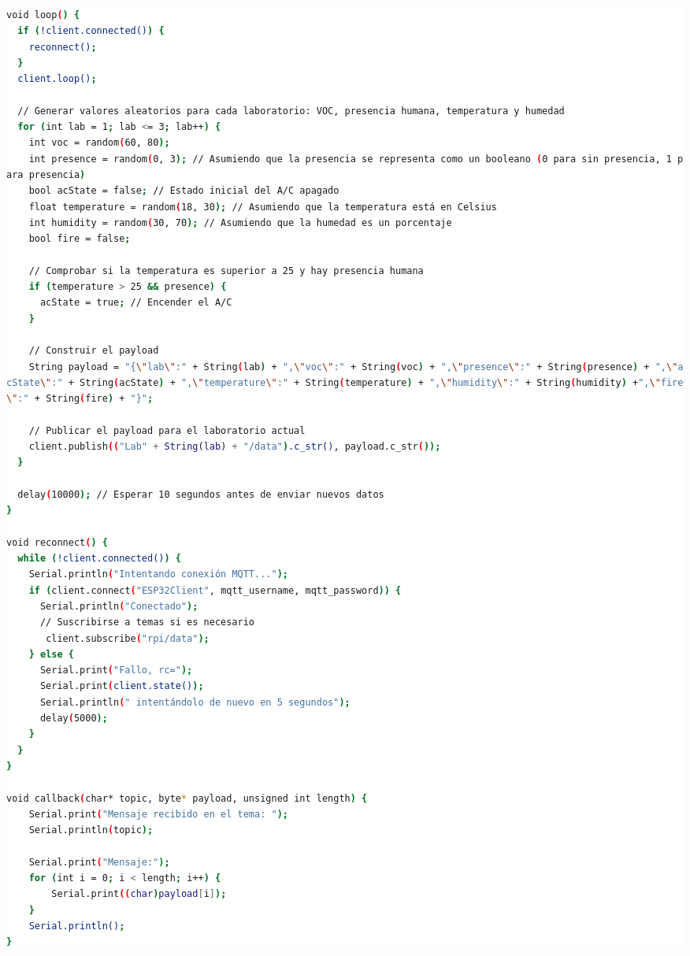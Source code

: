```sh
void loop() {
  if (!client.connected()) {
    reconnect();
  }
  client.loop();

  // Generar valores aleatorios para cada laboratorio: VOC, presencia humana, temperatura y humedad
  for (int lab = 1; lab <= 3; lab++) {
    int voc = random(60, 80);
    int presence = random(0, 3); // Asumiendo que la presencia se representa como un booleano (0 para sin presencia, 1 para presencia)
    bool acState = false; // Estado inicial del A/C apagado
    float temperature = random(18, 30); // Asumiendo que la temperatura está en Celsius
    int humidity = random(30, 70); // Asumiendo que la humedad es un porcentaje
    bool fire = false;

    // Comprobar si la temperatura es superior a 25 y hay presencia humana
    if (temperature > 25 && presence) {
      acState = true; // Encender el A/C
    }

    // Construir el payload
    String payload = "{\"lab\":" + String(lab) + ",\"voc\":" + String(voc) + ",\"presence\":" + String(presence) + ",\"acState\":" + String(acState) + ",\"temperature\":" + String(temperature) + ",\"humidity\":" + String(humidity) +",\"fire\":" + String(fire) + "}";

    // Publicar el payload para el laboratorio actual
    client.publish(("Lab" + String(lab) + "/data").c_str(), payload.c_str());
  }

  delay(10000); // Esperar 10 segundos antes de enviar nuevos datos
}

void reconnect() {
  while (!client.connected()) {
    Serial.println("Intentando conexión MQTT...");
    if (client.connect("ESP32Client", mqtt_username, mqtt_password)) {
      Serial.println("Conectado");
      // Suscribirse a temas si es necesario
       client.subscribe("rpi/data");
    } else {
      Serial.print("Fallo, rc=");
      Serial.print(client.state());
      Serial.println(" intentándolo de nuevo en 5 segundos");
      delay(5000);
    }
  }
}

void callback(char* topic, byte* payload, unsigned int length) {
    Serial.print("Mensaje recibido en el tema: ");
    Serial.println(topic);

    Serial.print("Mensaje:");
    for (int i = 0; i < length; i++) {
        Serial.print((char)payload[i]);
    }
    Serial.println();
}
```

